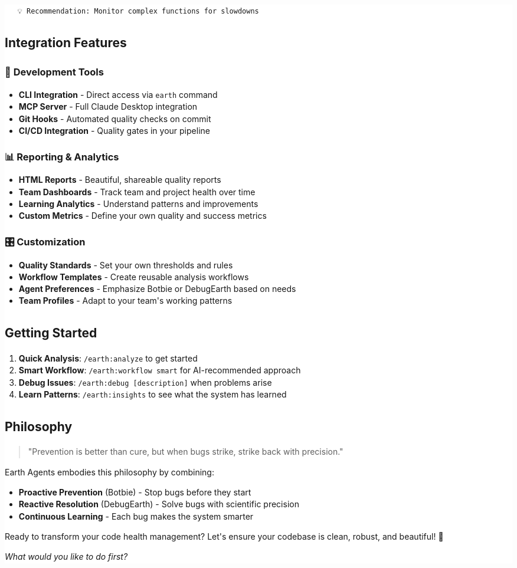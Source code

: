```
   💡 Recommendation: Monitor complex functions for slowdowns
```

## Integration Features

### 🔧 **Development Tools**
- **CLI Integration** - Direct access via `earth` command
- **MCP Server** - Full Claude Desktop integration
- **Git Hooks** - Automated quality checks on commit
- **CI/CD Integration** - Quality gates in your pipeline

### 📊 **Reporting & Analytics**
- **HTML Reports** - Beautiful, shareable quality reports
- **Team Dashboards** - Track team and project health over time
- **Learning Analytics** - Understand patterns and improvements
- **Custom Metrics** - Define your own quality and success metrics

### 🎛️ **Customization**
- **Quality Standards** - Set your own thresholds and rules
- **Workflow Templates** - Create reusable analysis workflows
- **Agent Preferences** - Emphasize Botbie or DebugEarth based on needs
- **Team Profiles** - Adapt to your team's working patterns

## Getting Started

1. **Quick Analysis**: `/earth:analyze` to get started
2. **Smart Workflow**: `/earth:workflow smart` for AI-recommended approach
3. **Debug Issues**: `/earth:debug [description]` when problems arise
4. **Learn Patterns**: `/earth:insights` to see what the system has learned

## Philosophy

> "Prevention is better than cure, but when bugs strike, strike back with precision."

Earth Agents embodies this philosophy by combining:
- **Proactive Prevention** (Botbie) - Stop bugs before they start
- **Reactive Resolution** (DebugEarth) - Solve bugs with scientific precision  
- **Continuous Learning** - Each bug makes the system smarter

Ready to transform your code health management? Let's ensure your codebase is clean, robust, and beautiful! 🚀

*What would you like to do first?*